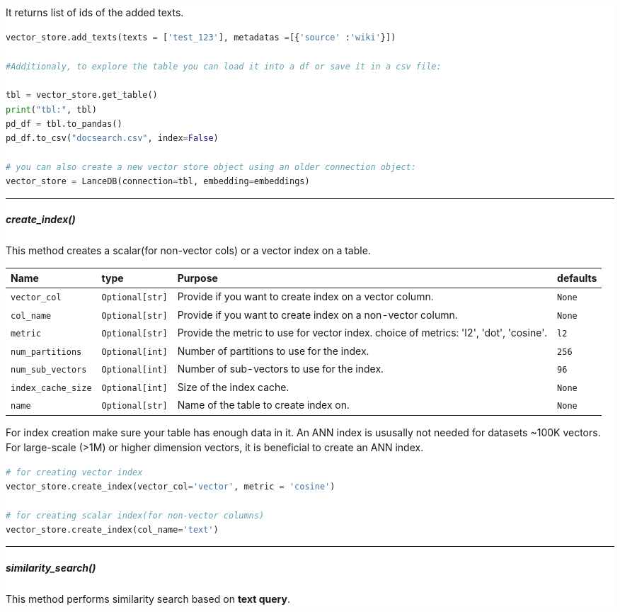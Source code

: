 It returns list of ids of the added texts.

```python
vector_store.add_texts(texts = ['test_123'], metadatas =[{'source' :'wiki'}]) 

#Additionaly, to explore the table you can load it into a df or save it in a csv file:

tbl = vector_store.get_table()
print("tbl:", tbl)
pd_df = tbl.to_pandas()
pd_df.to_csv("docsearch.csv", index=False)

# you can also create a new vector store object using an older connection object:
vector_store = LanceDB(connection=tbl, embedding=embeddings)
```

------


##### create_index() 

This method creates a scalar(for non-vector cols) or a vector index on a table.

|Name|type|Purpose|defaults|
|:---|:---|:---|:---|
|`vector_col`|`Optional[str]`| Provide if you want to create index on a vector column. |`None`|
|`col_name`|`Optional[str]`| Provide if you want to create index on a non-vector column. |`None`|
|`metric`|`Optional[str]` |Provide the metric to use for vector index. choice of metrics: 'l2', 'dot', 'cosine'. |`l2`|
|`num_partitions`|`Optional[int]`|Number of partitions to use for the index.|`256`|
|`num_sub_vectors`|`Optional[int]` |Number of sub-vectors to use for the index.|`96`|
|`index_cache_size`|`Optional[int]` |Size of the index cache.|`None`|
|`name`|`Optional[str]` |Name of the table to create index on.|`None`|

For index creation make sure your table has enough data in it. An ANN index is ususally not needed for datasets ~100K vectors. For large-scale (>1M) or higher dimension vectors, it is beneficial to create an ANN index.

```python
# for creating vector index
vector_store.create_index(vector_col='vector', metric = 'cosine')

# for creating scalar index(for non-vector columns)
vector_store.create_index(col_name='text')

```

------

##### similarity_search()

This method performs similarity search based on **text query**.
